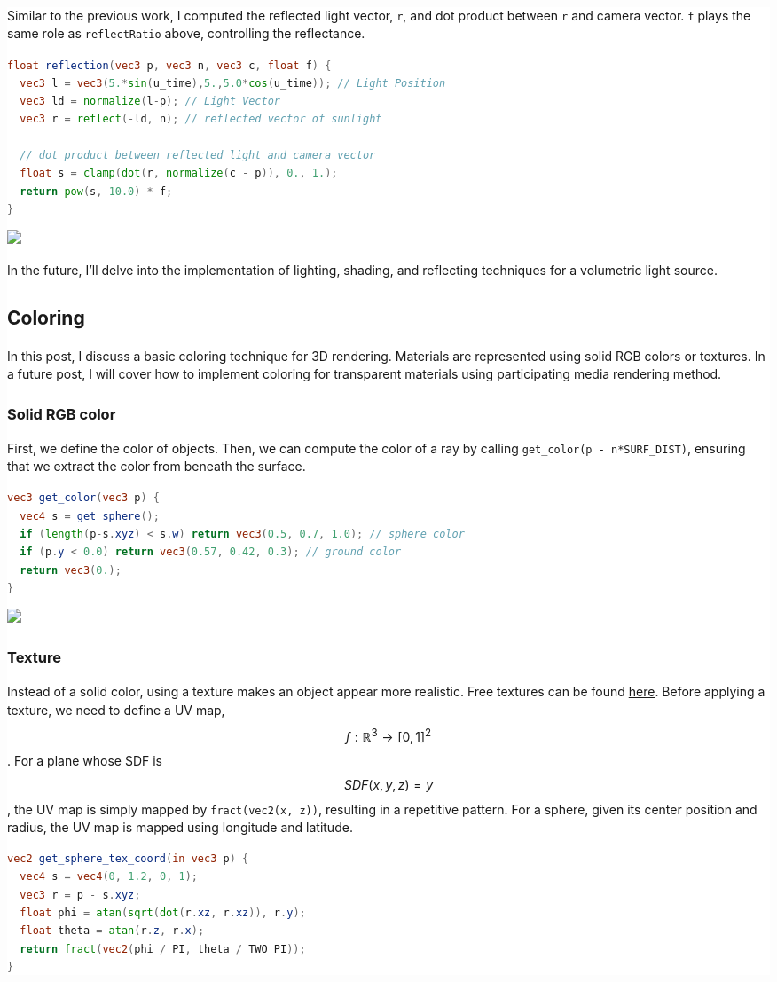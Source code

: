 Similar to the previous work, I computed the reflected light vector, `r`, and dot product between `r` and camera vector.  `f` plays the same role as `reflectRatio` above, controlling the reflectance.

```glsl
float reflection(vec3 p, vec3 n, vec3 c, float f) {
  vec3 l = vec3(5.*sin(u_time),5.,5.0*cos(u_time)); // Light Position
  vec3 ld = normalize(l-p); // Light Vector
  vec3 r = reflect(-ld, n); // reflected vector of sunlight

  // dot product between reflected light and camera vector
  float s = clamp(dot(r, normalize(c - p)), 0., 1.); 
  return pow(s, 10.0) * f;
}
```

<img class="image480" referrerpolicy="no-referrer" src="https://i.imgur.com/QuferLg.png">

In the future, I’ll delve into the implementation of lighting, shading, and reflecting techniques for a volumetric light source. 

## Coloring

In this post, I discuss a basic coloring technique for 3D rendering. Materials are represented using solid RGB colors or textures. In a future post, I will cover how to implement coloring for transparent materials using participating media rendering method.

### Solid RGB color

First, we define the color of objects. Then, we can compute the color of a ray by calling `get_color(p - n*SURF_DIST)`, ensuring that we extract the color from beneath the surface.

```glsl
vec3 get_color(vec3 p) {
  vec4 s = get_sphere();
  if (length(p-s.xyz) < s.w) return vec3(0.5, 0.7, 1.0); // sphere color
  if (p.y < 0.0) return vec3(0.57, 0.42, 0.3); // ground color
  return vec3(0.);
}
```

<img class="image480" referrerpolicy="no-referrer" src="https://i.imgur.com/pqBRzDv.png">

### Texture
Instead of a solid color, using a texture makes an object appear more realistic. Free textures can be found [here](https://texturelabs.org). Before applying a texture, we need to define a UV map, $$f: \mathbb{R}^3 \rightarrow [0, 1]^2$$. For a plane whose SDF is $$SDF(x, y, z) = y$$, the UV map is simply mapped by `fract(vec2(x, z))`, resulting in a repetitive pattern. For a sphere, given its center position and radius, the UV map is mapped using longitude and latitude.

```glsl
vec2 get_sphere_tex_coord(in vec3 p) {
  vec4 s = vec4(0, 1.2, 0, 1);
  vec3 r = p - s.xyz;
  float phi = atan(sqrt(dot(r.xz, r.xz)), r.y);
  float theta = atan(r.z, r.x);
  return fract(vec2(phi / PI, theta / TWO_PI));
}
```
